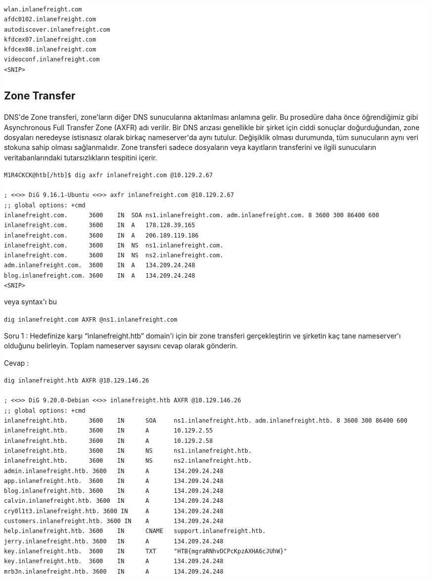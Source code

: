```shell-session
wlan.inlanefreight.com
afdc0102.inlanefreight.com
autodiscover.inlanefreight.com
kfdcex07.inlanefreight.com
kfdcex08.inlanefreight.com
videoconf.inlanefreight.com
<SNIP>
```

## Zone Transfer
DNS'de Zone transferi, zone'ların diğer DNS sunucularına aktarılması anlamına gelir. Bu prosedüre daha önce öğrendiğimiz gibi Asynchronous Full Transfer Zone (AXFR) adı verilir. Bir DNS arızası genellikle bir şirket için ciddi sonuçlar doğurduğundan, zone dosyaları neredeyse istisnasız olarak birkaç nameserver'da aynı tutulur. Değişiklik olması durumunda, tüm sunucuların aynı veri stokuna sahip olması sağlanmalıdır. Zone transferi sadece dosyaların veya kayıtların transferini ve ilgili sunucuların veritabanlarındaki tutarsızlıkların tespitini içerir. 

```shell-session
M1R4CKCK@htb[/htb]$ dig axfr inlanefreight.com @10.129.2.67

; <<>> DiG 9.16.1-Ubuntu <<>> axfr inlanefreight.com @10.129.2.67
;; global options: +cmd
inlanefreight.com.	    3600	IN	SOA	ns1.inlanefreight.com. adm.inlanefreight.com. 8 3600 300 86400 600
inlanefreight.com.	    3600	IN	A	178.128.39.165
inlanefreight.com.   	3600	IN	A	206.189.119.186
inlanefreight.com.	    3600	IN	NS	ns1.inlanefreight.com.
inlanefreight.com.	    3600	IN	NS	ns2.inlanefreight.com.
adm.inlanefreight.com.	3600	IN	A	134.209.24.248
blog.inlanefreight.com.	3600	IN	A	134.209.24.248
<SNIP>
```

veya syntax'ı bu 

```shell-session
dig inlanefreight.com AXFR @ns1.inlanefreight.com
```

Soru 1 : Hedefinize karşı “inlanefreight.htb” domain'i için bir zone transferi gerçekleştirin ve şirketin kaç tane nameserver'ı olduğunu belirleyin. Toplam nameserver sayısını cevap olarak gönderin.

Cevap : 

```shell-session
dig inlanefreight.htb AXFR @10.129.146.26

; <<>> DiG 9.20.0-Debian <<>> inlanefreight.htb AXFR @10.129.146.26
;; global options: +cmd
inlanefreight.htb.      3600    IN      SOA     ns1.inlanefreight.htb. adm.inlanefreight.htb. 8 3600 300 86400 600
inlanefreight.htb.      3600    IN      A       10.129.2.55
inlanefreight.htb.      3600    IN      A       10.129.2.58
inlanefreight.htb.      3600    IN      NS      ns1.inlanefreight.htb.
inlanefreight.htb.      3600    IN      NS      ns2.inlanefreight.htb.
admin.inlanefreight.htb. 3600   IN      A       134.209.24.248
app.inlanefreight.htb.  3600    IN      A       134.209.24.248
blog.inlanefreight.htb. 3600    IN      A       134.209.24.248
calvin.inlanefreight.htb. 3600  IN      A       134.209.24.248
cry0l1t3.inlanefreight.htb. 3600 IN     A       134.209.24.248
customers.inlanefreight.htb. 3600 IN    A       134.209.24.248
help.inlanefreight.htb. 3600    IN      CNAME   support.inlanefreight.htb.
jerry.inlanefreight.htb. 3600   IN      A       134.209.24.248
key.inlanefreight.htb.  3600    IN      TXT     "HTB{mgraRNhvDCPcKpzAXHA6cJUhW}"
key.inlanefreight.htb.  3600    IN      A       134.209.24.248
mrb3n.inlanefreight.htb. 3600   IN      A       134.209.24.248
```